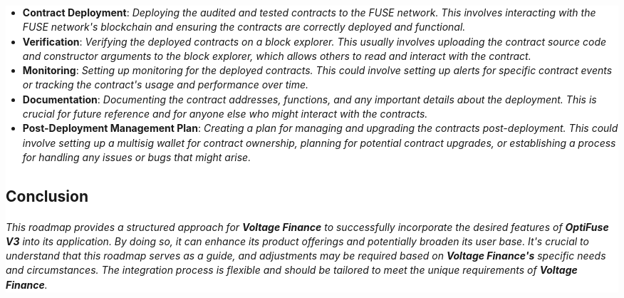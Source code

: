 - **Contract Deployment**: _Deploying the audited and tested contracts to the FUSE network. This involves interacting with the FUSE network's blockchain and ensuring the contracts are correctly deployed and functional._
- **Verification**: _Verifying the deployed contracts on a block explorer. This usually involves uploading the contract source code and constructor arguments to the block explorer, which allows others to read and interact with the contract._
- **Monitoring**: _Setting up monitoring for the deployed contracts. This could involve setting up alerts for specific contract events or tracking the contract's usage and performance over time._
- **Documentation**: _Documenting the contract addresses, functions, and any important details about the deployment. This is crucial for future reference and for anyone else who might interact with the contracts._
- **Post-Deployment Management Plan**: _Creating a plan for managing and upgrading the contracts post-deployment. This could involve setting up a multisig wallet for contract ownership, planning for potential contract upgrades, or establishing a process for handling any issues or bugs that might arise._
  
## Conclusion

_This roadmap provides a structured approach for **Voltage Finance** to successfully incorporate the desired features of **OptiFuse V3** into its application. By doing so, it can enhance its product offerings and potentially broaden its user base. It's crucial to understand that this roadmap serves as a guide, and adjustments may be required based on **Voltage Finance's** specific needs and circumstances. The integration process is flexible and should be tailored to meet the unique requirements of **Voltage Finance**._  
